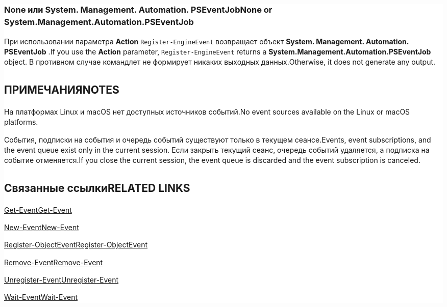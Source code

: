 ### <span data-ttu-id="f65c5-180">None или System. Management. Automation. PSEventJob</span><span class="sxs-lookup"><span data-stu-id="f65c5-180">None or System.Management.Automation.PSEventJob</span></span>

<span data-ttu-id="f65c5-181">При использовании параметра **Action** `Register-EngineEvent` возвращает объект **System. Management. Automation. PSEventJob** .</span><span class="sxs-lookup"><span data-stu-id="f65c5-181">If you use the **Action** parameter, `Register-EngineEvent` returns a **System.Management.Automation.PSEventJob** object.</span></span> <span data-ttu-id="f65c5-182">В противном случае командлет не формирует никаких выходных данных.</span><span class="sxs-lookup"><span data-stu-id="f65c5-182">Otherwise, it does not generate any output.</span></span>

## <span data-ttu-id="f65c5-183">ПРИМЕЧАНИЯ</span><span class="sxs-lookup"><span data-stu-id="f65c5-183">NOTES</span></span>

<span data-ttu-id="f65c5-184">На платформах Linux и macOS нет доступных источников событий.</span><span class="sxs-lookup"><span data-stu-id="f65c5-184">No event sources available on the Linux or macOS platforms.</span></span>

<span data-ttu-id="f65c5-185">События, подписки на события и очередь событий существуют только в текущем сеансе.</span><span class="sxs-lookup"><span data-stu-id="f65c5-185">Events, event subscriptions, and the event queue exist only in the current session.</span></span> <span data-ttu-id="f65c5-186">Если закрыть текущий сеанс, очередь событий удаляется, а подписка на событие отменяется.</span><span class="sxs-lookup"><span data-stu-id="f65c5-186">If you close the current session, the event queue is discarded and the event subscription is canceled.</span></span>

## <span data-ttu-id="f65c5-187">Связанные ссылки</span><span class="sxs-lookup"><span data-stu-id="f65c5-187">RELATED LINKS</span></span>

[<span data-ttu-id="f65c5-188">Get-Event</span><span class="sxs-lookup"><span data-stu-id="f65c5-188">Get-Event</span></span>](Get-Event.md)

[<span data-ttu-id="f65c5-189">New-Event</span><span class="sxs-lookup"><span data-stu-id="f65c5-189">New-Event</span></span>](New-Event.md)

[<span data-ttu-id="f65c5-190">Register-ObjectEvent</span><span class="sxs-lookup"><span data-stu-id="f65c5-190">Register-ObjectEvent</span></span>](Register-ObjectEvent.md)

[<span data-ttu-id="f65c5-191">Remove-Event</span><span class="sxs-lookup"><span data-stu-id="f65c5-191">Remove-Event</span></span>](Remove-Event.md)

[<span data-ttu-id="f65c5-192">Unregister-Event</span><span class="sxs-lookup"><span data-stu-id="f65c5-192">Unregister-Event</span></span>](Unregister-Event.md)

[<span data-ttu-id="f65c5-193">Wait-Event</span><span class="sxs-lookup"><span data-stu-id="f65c5-193">Wait-Event</span></span>](Wait-Event.md)
